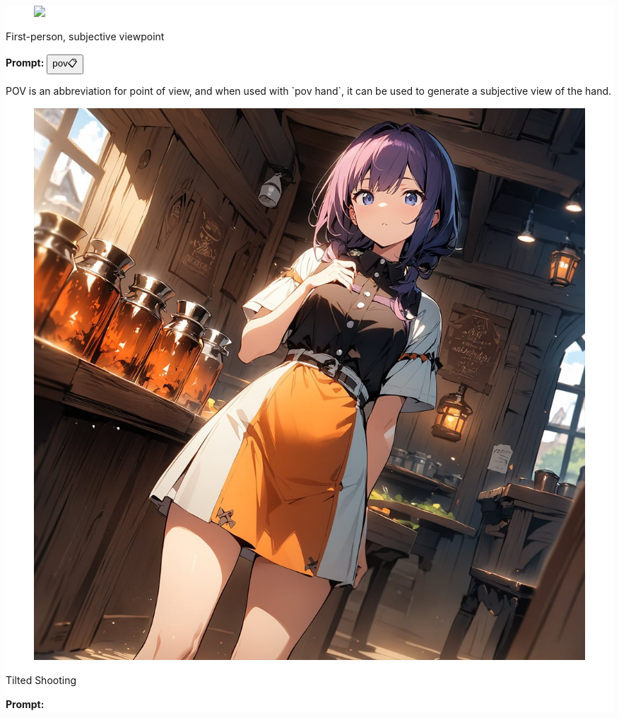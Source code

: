 <div class="mb-16 grid grid-cols-1 items-center rounded-3xl p-6 shadow-2xl md:grid-cols-2 md:gap-6">
    <div class="relative"><figure class="!my-0 flex flex-col"><img alt="First-person subjective viewpoint example" loading="lazy" width="900" height="450" decoding="async" data-nimg="1" class="cursor-zoom-in rounded-xl" style="color: transparent; width: 100%; height: auto;" src="/assets/images/reprints/digitalcreativeai/prompt-samples-pov.jpg">　</figure></div>
    <div>
        <p class="!mt-0 font-bold">First-person, subjective viewpoint</p>
        <b>Prompt:</b>
        <button class="mx-1 mt-2 rounded-lg border border-zinc-900 pe-1 ps-2 transition duration-300 ease-in-out hover:border-violet-600 hover:text-violet-600 dark:border-zinc-100 dark:hover:border-violet-500 dark:hover:text-violet-500">pov📋</button>
        <p>POV is an abbreviation for point of view, and when used with `pov hand`, it can be used to generate a subjective view of the hand.</p>
    </div>
</div>

<div class="mb-16 grid grid-cols-1 items-center rounded-3xl p-6 shadow-2xl md:grid-cols-2 md:gap-6">
    <div class="relative"><figure class="!my-0 flex flex-col"><img alt="Tilted shooting example" loading="lazy" width="900" height="450" decoding="async" data-nimg="1" class="cursor-zoom-in rounded-xl" style="color: transparent; width: 100%; height: auto;" src="/assets/images/reprints/digitalcreativeai/prompt-samples-dutch_angle.jpg">　</figure></div>
    <div>
        <p class="!mt-0 font-bold">Tilted Shooting</p>
        <b>Prompt:</b>